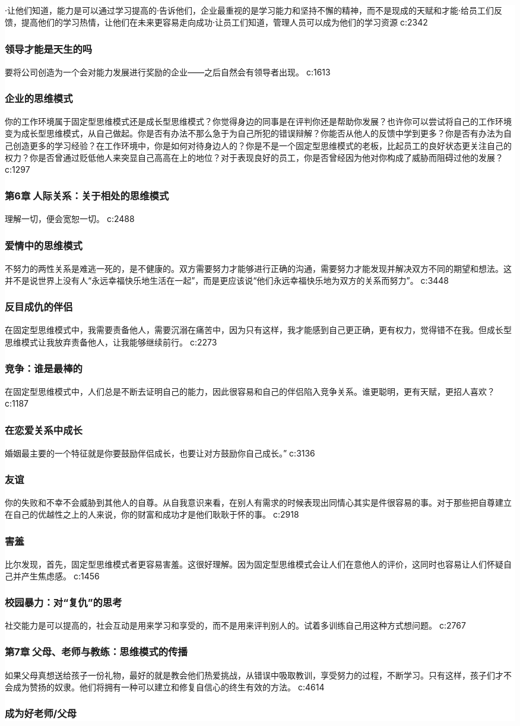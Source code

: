 ·让他们知道，能力是可以通过学习提高的·告诉他们，企业最重视的是学习能力和坚持不懈的精神，而不是现成的天赋和才能·给员工们反馈，提高他们的学习热情，让他们在未来更容易走向成功·让员工们知道，管理人员可以成为他们的学习资源 c:2342

### 领导才能是天生的吗

要将公司创造为一个会对能力发展进行奖励的企业——之后自然会有领导者出现。 c:1613

### 企业的思维模式

你的工作环境属于固定型思维模式还是成长型思维模式？你觉得身边的同事是在评判你还是帮助你发展？也许你可以尝试将自己的工作环境变为成长型思维模式，从自己做起。你是否有办法不那么急于为自己所犯的错误辩解？你能否从他人的反馈中学到更多？你是否有办法为自己创造更多的学习经验？在工作环境中，你是如何对待身边人的？你是不是一个固定型思维模式的老板，比起员工的良好状态更关注自己的权力？你是否曾通过贬低他人来突显自己高高在上的地位？对于表现良好的员工，你是否曾经因为他对你构成了威胁而阻碍过他的发展？ c:1297

### 第6章 人际关系：关于相处的思维模式

理解一切，便会宽恕一切。 c:2488

### 爱情中的思维模式

不努力的两性关系是难逃一死的，是不健康的。双方需要努力才能够进行正确的沟通，需要努力才能发现并解决双方不同的期望和想法。这并不是说世界上没有人“永远幸福快乐地生活在一起”，而是更应该说“他们永远幸福快乐地为双方的关系而努力”。 c:3448

### 反目成仇的伴侣

在固定型思维模式中，我需要责备他人，需要沉溺在痛苦中，因为只有这样，我才能感到自己更正确，更有权力，觉得错不在我。但成长型思维模式让我放弃责备他人，让我能够继续前行。 c:2273

### 竞争：谁是最棒的

在固定型思维模式中，人们总是不断去证明自己的能力，因此很容易和自己的伴侣陷入竞争关系。谁更聪明，更有天赋，更招人喜欢？ c:1187

### 在恋爱关系中成长

婚姻最主要的一个特征就是你要鼓励伴侣成长，也要让对方鼓励你自己成长。” c:3136

### 友谊

你的失败和不幸不会威胁到其他人的自尊。从自我意识来看，在别人有需求的时候表现出同情心其实是件很容易的事。对于那些把自尊建立在自己的优越性之上的人来说，你的财富和成功才是他们耿耿于怀的事。 c:2918

### 害羞

比尔发现，首先，固定型思维模式者更容易害羞。这很好理解。因为固定型思维模式会让人们在意他人的评价，这同时也容易让人们怀疑自己并产生焦虑感。 c:1456

### 校园暴力：对“复仇”的思考

社交能力是可以提高的，社会互动是用来学习和享受的，而不是用来评判别人的。试着多训练自己用这种方式想问题。 c:2767

### 第7章 父母、老师与教练：思维模式的传播

如果父母真想送给孩子一份礼物，最好的就是教会他们热爱挑战，从错误中吸取教训，享受努力的过程，不断学习。只有这样，孩子们才不会成为赞扬的奴隶。他们将拥有一种可以建立和修复自信心的终生有效的方法。 c:4614

### 成为好老师/父母
